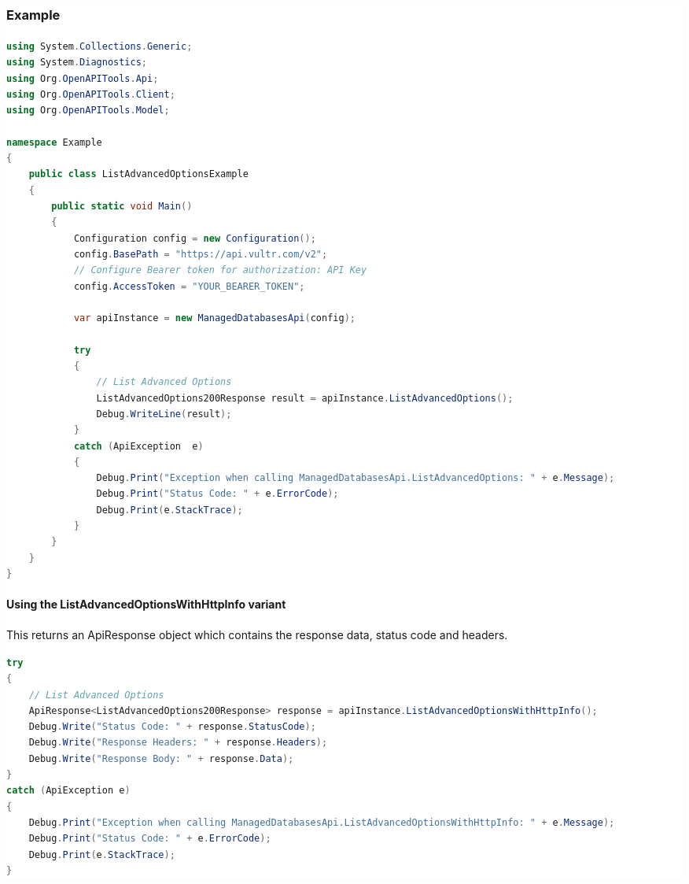 ### Example
```csharp
using System.Collections.Generic;
using System.Diagnostics;
using Org.OpenAPITools.Api;
using Org.OpenAPITools.Client;
using Org.OpenAPITools.Model;

namespace Example
{
    public class ListAdvancedOptionsExample
    {
        public static void Main()
        {
            Configuration config = new Configuration();
            config.BasePath = "https://api.vultr.com/v2";
            // Configure Bearer token for authorization: API Key
            config.AccessToken = "YOUR_BEARER_TOKEN";

            var apiInstance = new ManagedDatabasesApi(config);

            try
            {
                // List Advanced Options
                ListAdvancedOptions200Response result = apiInstance.ListAdvancedOptions();
                Debug.WriteLine(result);
            }
            catch (ApiException  e)
            {
                Debug.Print("Exception when calling ManagedDatabasesApi.ListAdvancedOptions: " + e.Message);
                Debug.Print("Status Code: " + e.ErrorCode);
                Debug.Print(e.StackTrace);
            }
        }
    }
}
```

#### Using the ListAdvancedOptionsWithHttpInfo variant
This returns an ApiResponse object which contains the response data, status code and headers.

```csharp
try
{
    // List Advanced Options
    ApiResponse<ListAdvancedOptions200Response> response = apiInstance.ListAdvancedOptionsWithHttpInfo();
    Debug.Write("Status Code: " + response.StatusCode);
    Debug.Write("Response Headers: " + response.Headers);
    Debug.Write("Response Body: " + response.Data);
}
catch (ApiException e)
{
    Debug.Print("Exception when calling ManagedDatabasesApi.ListAdvancedOptionsWithHttpInfo: " + e.Message);
    Debug.Print("Status Code: " + e.ErrorCode);
    Debug.Print(e.StackTrace);
}
```
